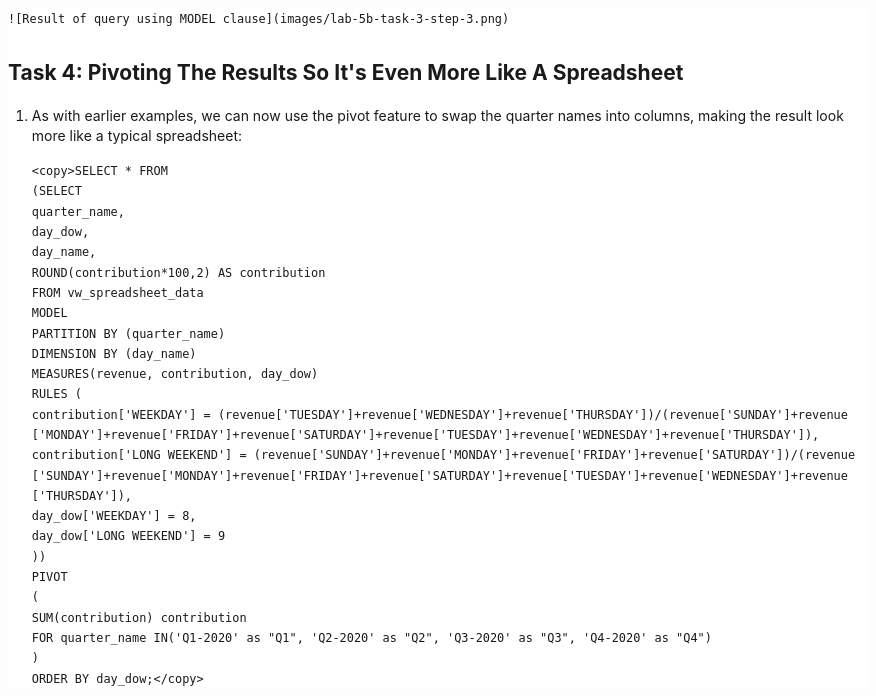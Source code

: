     ![Result of query using MODEL clause](images/lab-5b-task-3-step-3.png)



## Task 4: Pivoting The Results So It's Even More Like A Spreadsheet

1. As with earlier examples, we can now use the pivot feature to swap the quarter names into columns, making the result look more like a typical spreadsheet:

    ```
    <copy>SELECT * FROM
    (SELECT
    quarter_name,
    day_dow,
    day_name,
    ROUND(contribution*100,2) AS contribution
    FROM vw_spreadsheet_data
    MODEL
    PARTITION BY (quarter_name)
    DIMENSION BY (day_name)
    MEASURES(revenue, contribution, day_dow)
    RULES (
    contribution['WEEKDAY'] = (revenue['TUESDAY']+revenue['WEDNESDAY']+revenue['THURSDAY'])/(revenue['SUNDAY']+revenue['MONDAY']+revenue['FRIDAY']+revenue['SATURDAY']+revenue['TUESDAY']+revenue['WEDNESDAY']+revenue['THURSDAY']),
    contribution['LONG WEEKEND'] = (revenue['SUNDAY']+revenue['MONDAY']+revenue['FRIDAY']+revenue['SATURDAY'])/(revenue['SUNDAY']+revenue['MONDAY']+revenue['FRIDAY']+revenue['SATURDAY']+revenue['TUESDAY']+revenue['WEDNESDAY']+revenue['THURSDAY']),
    day_dow['WEEKDAY'] = 8,
    day_dow['LONG WEEKEND'] = 9
    ))
    PIVOT
    (
    SUM(contribution) contribution
    FOR quarter_name IN('Q1-2020' as "Q1", 'Q2-2020' as "Q2", 'Q3-2020' as "Q3", 'Q4-2020' as "Q4")
    )
    ORDER BY day_dow;</copy>
    ```
